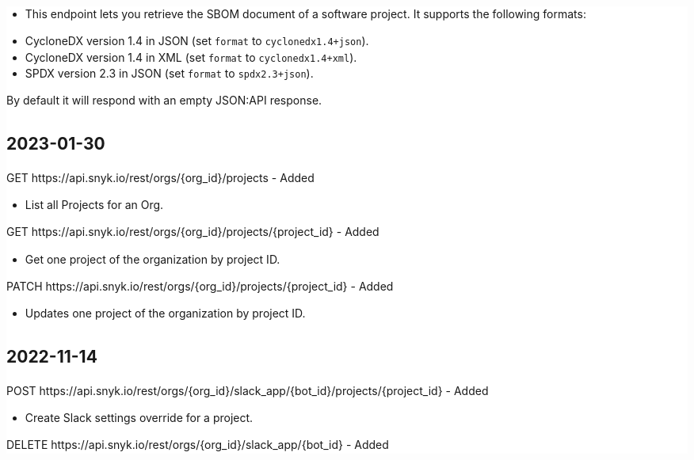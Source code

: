 - This endpoint lets you retrieve the SBOM document of a software project.
  It supports the following formats:
* CycloneDX version 1.4 in JSON (set `format` to `cyclonedx1.4+json`).
* CycloneDX version 1.4 in XML (set `format` to `cyclonedx1.4+xml`).
* SPDX version 2.3 in JSON (set `format` to `spdx2.3+json`).

By default it will respond with an empty JSON:API response.

## 2023-01-30


<div class="openapi-target">
  <span class="openapi-method openapi-method-get">GET</span>
  <span class="openapi-url"><span><span>https://api.snyk.io/rest</span></span>/orgs/{org_id}/projects</span>
  - Added
</div>

- List all Projects for an Org.



<div class="openapi-target">
  <span class="openapi-method openapi-method-get">GET</span>
  <span class="openapi-url"><span><span>https://api.snyk.io/rest</span></span>/orgs/{org_id}/projects/{project_id}</span>
  - Added
</div>

- Get one project of the organization by project ID.



<div class="openapi-target">
  <span class="openapi-method openapi-method-patch">PATCH</span>
  <span class="openapi-url"><span><span>https://api.snyk.io/rest</span></span>/orgs/{org_id}/projects/{project_id}</span>
  - Added
</div>

- Updates one project of the organization by project ID.

## 2022-11-14


<div class="openapi-target">
  <span class="openapi-method openapi-method-post">POST</span>
  <span class="openapi-url"><span><span>https://api.snyk.io/rest</span></span>/orgs/{org_id}/slack_app/{bot_id}/projects/{project_id}</span>
  - Added
</div>

- Create Slack settings override for a project.



<div class="openapi-target">
  <span class="openapi-method openapi-method-delete">DELETE</span>
  <span class="openapi-url"><span><span>https://api.snyk.io/rest</span></span>/orgs/{org_id}/slack_app/{bot_id}</span>
  - Added
</div>
